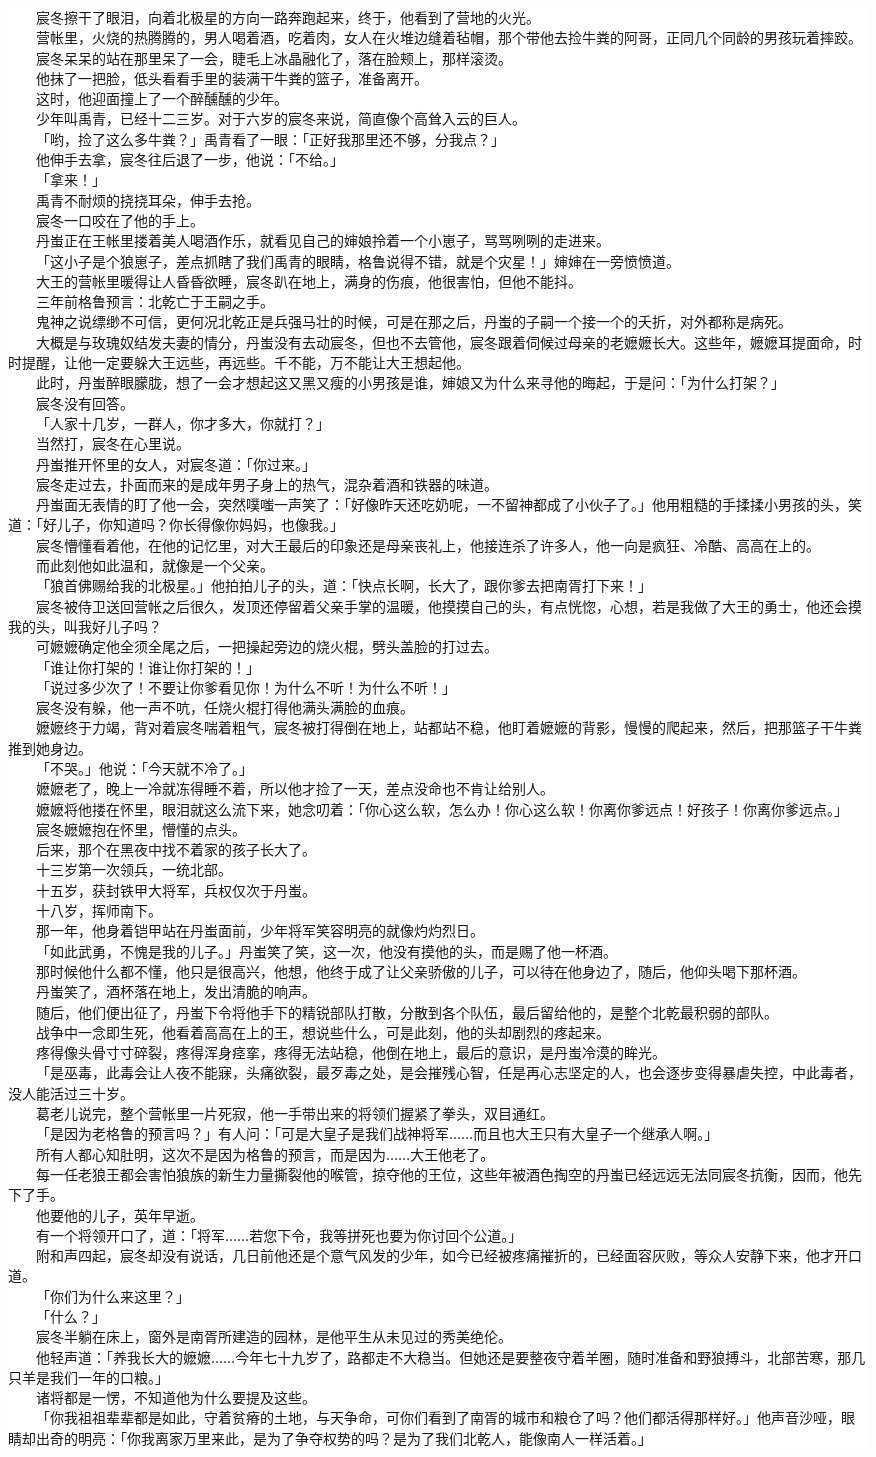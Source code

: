 &emsp;&emsp;宸冬擦干了眼泪，向着北极星的方向一路奔跑起来，终于，他看到了营地的火光。  
&emsp;&emsp;营帐里，火烧的热腾腾的，男人喝着酒，吃着肉，女人在火堆边缝着毡帽，那个带他去捡牛粪的阿哥，正同几个同龄的男孩玩着摔跤。  
&emsp;&emsp;宸冬呆呆的站在那里呆了一会，睫毛上冰晶融化了，落在脸颊上，那样滚烫。  
&emsp;&emsp;他抹了一把脸，低头看看手里的装满干牛粪的篮子，准备离开。  
&emsp;&emsp;这时，他迎面撞上了一个醉醺醺的少年。  
&emsp;&emsp;少年叫禹青，已经十二三岁。对于六岁的宸冬来说，简直像个高耸入云的巨人。  
&emsp;&emsp;「哟，捡了这么多牛粪？」禹青看了一眼：「正好我那里还不够，分我点？」  
&emsp;&emsp;他伸手去拿，宸冬往后退了一步，他说：「不给。」  
&emsp;&emsp;「拿来！」  
&emsp;&emsp;禹青不耐烦的挠挠耳朵，伸手去抢。  
&emsp;&emsp;宸冬一口咬在了他的手上。  
&emsp;&emsp;丹蚩正在王帐里搂着美人喝酒作乐，就看见自己的婶娘拎着一个小崽子，骂骂咧咧的走进来。  
&emsp;&emsp;「这小子是个狼崽子，差点抓瞎了我们禹青的眼睛，格鲁说得不错，就是个灾星！」婶婶在一旁愤愤道。   
&emsp;&emsp;大王的营帐里暖得让人昏昏欲睡，宸冬趴在地上，满身的伤痕，他很害怕，但他不能抖。  
&emsp;&emsp;三年前格鲁预言：北乾亡于王嗣之手。  
&emsp;&emsp;鬼神之说缥缈不可信，更何况北乾正是兵强马壮的时候，可是在那之后，丹蚩的子嗣一个接一个的夭折，对外都称是病死。  
&emsp;&emsp;大概是与玫瑰奴结发夫妻的情分，丹蚩没有去动宸冬，但也不去管他，宸冬跟着伺候过母亲的老嬷嬷长大。这些年，嬷嬷耳提面命，时时提醒，让他一定要躲大王远些，再远些。千不能，万不能让大王想起他。  
&emsp;&emsp;此时，丹蚩醉眼朦胧，想了一会才想起这又黑又瘦的小男孩是谁，婶娘又为什么来寻他的晦起，于是问：「为什么打架？」  
&emsp;&emsp;宸冬没有回答。  
&emsp;&emsp;「人家十几岁，一群人，你才多大，你就打？」  
&emsp;&emsp;当然打，宸冬在心里说。  
&emsp;&emsp;丹蚩推开怀里的女人，对宸冬道：「你过来。」  
&emsp;&emsp;宸冬走过去，扑面而来的是成年男子身上的热气，混杂着酒和铁器的味道。  
&emsp;&emsp;丹蚩面无表情的盯了他一会，突然噗嗤一声笑了：「好像昨天还吃奶呢，一不留神都成了小伙子了。」他用粗糙的手揉揉小男孩的头，笑道：「好儿子，你知道吗？你长得像你妈妈，也像我。」  
&emsp;&emsp;宸冬懵懂看着他，在他的记忆里，对大王最后的印象还是母亲丧礼上，他接连杀了许多人，他一向是疯狂、冷酷、高高在上的。  
&emsp;&emsp;而此刻他如此温和，就像是一个父亲。  
&emsp;&emsp;「狼首佛赐给我的北极星。」他拍拍儿子的头，道：「快点长啊，长大了，跟你爹去把南胥打下来！」  
&emsp;&emsp;宸冬被侍卫送回营帐之后很久，发顶还停留着父亲手掌的温暖，他摸摸自己的头，有点恍惚，心想，若是我做了大王的勇士，他还会摸我的头，叫我好儿子吗？  
&emsp;&emsp;可嬷嬷确定他全须全尾之后，一把操起旁边的烧火棍，劈头盖脸的打过去。  
&emsp;&emsp;「谁让你打架的！谁让你打架的！」  
&emsp;&emsp;「说过多少次了！不要让你爹看见你！为什么不听！为什么不听！」  
&emsp;&emsp;宸冬没有躲，他一声不吭，任烧火棍打得他满头满脸的血痕。  
&emsp;&emsp;嬷嬷终于力竭，背对着宸冬喘着粗气，宸冬被打得倒在地上，站都站不稳，他盯着嬷嬷的背影，慢慢的爬起来，然后，把那篮子干牛粪推到她身边。  
&emsp;&emsp;「不哭。」他说：「今天就不冷了。」  
&emsp;&emsp;嬷嬷老了，晚上一冷就冻得睡不着，所以他才捡了一天，差点没命也不肯让给别人。  
&emsp;&emsp;嬷嬷将他搂在怀里，眼泪就这么流下来，她念叨着：「你心这么软，怎么办！你心这么软！你离你爹远点！好孩子！你离你爹远点。」  
&emsp;&emsp;宸冬嬷嬷抱在怀里，懵懂的点头。  
&emsp;&emsp;后来，那个在黑夜中找不着家的孩子长大了。  
&emsp;&emsp;十三岁第一次领兵，一统北部。  
&emsp;&emsp;十五岁，获封铁甲大将军，兵权仅次于丹蚩。  
&emsp;&emsp;十八岁，挥师南下。  
&emsp;&emsp;那一年，他身着铠甲站在丹蚩面前，少年将军笑容明亮的就像灼灼烈日。  
&emsp;&emsp;「如此武勇，不愧是我的儿子。」丹蚩笑了笑，这一次，他没有摸他的头，而是赐了他一杯酒。  
&emsp;&emsp;那时候他什么都不懂，他只是很高兴，他想，他终于成了让父亲骄傲的儿子，可以待在他身边了，随后，他仰头喝下那杯酒。  
&emsp;&emsp;丹蚩笑了，酒杯落在地上，发出清脆的响声。  
&emsp;&emsp;随后，他们便出征了，丹蚩下令将他手下的精锐部队打散，分散到各个队伍，最后留给他的，是整个北乾最积弱的部队。  
&emsp;&emsp;战争中一念即生死，他看着高高在上的王，想说些什么，可是此刻，他的头却剧烈的疼起来。  
&emsp;&emsp;疼得像头骨寸寸碎裂，疼得浑身痉挛，疼得无法站稳，他倒在地上，最后的意识，是丹蚩冷漠的眸光。   
&emsp;&emsp;「是巫毒，此毒会让人夜不能寐，头痛欲裂，最歹毒之处，是会摧残心智，任是再心志坚定的人，也会逐步变得暴虐失控，中此毒者，没人能活过三十岁。  
&emsp;&emsp;葛老儿说完，整个营帐里一片死寂，他一手带出来的将领们握紧了拳头，双目通红。  
&emsp;&emsp;「是因为老格鲁的预言吗？」有人问：「可是大皇子是我们战神将军……而且也大王只有大皇子一个继承人啊。」  
&emsp;&emsp;所有人都心知肚明，这次不是因为格鲁的预言，而是因为……大王他老了。  
&emsp;&emsp;每一任老狼王都会害怕狼族的新生力量撕裂他的喉管，掠夺他的王位，这些年被酒色掏空的丹蚩已经远远无法同宸冬抗衡，因而，他先下了手。  
&emsp;&emsp;他要他的儿子，英年早逝。  
&emsp;&emsp;有一个将领开口了，道：「将军……若您下令，我等拼死也要为你讨回个公道。」  
&emsp;&emsp;附和声四起，宸冬却没有说话，几日前他还是个意气风发的少年，如今已经被疼痛摧折的，已经面容灰败，等众人安静下来，他才开口道。  
&emsp;&emsp;「你们为什么来这里？」  
&emsp;&emsp;「什么？」  
&emsp;&emsp;宸冬半躺在床上，窗外是南胥所建造的园林，是他平生从未见过的秀美绝伦。  
&emsp;&emsp;他轻声道：「养我长大的嬷嬷……今年七十九岁了，路都走不大稳当。但她还是要整夜守着羊圈，随时准备和野狼搏斗，北部苦寒，那几只羊是我们一年的口粮。」  
&emsp;&emsp;诸将都是一愣，不知道他为什么要提及这些。  
&emsp;&emsp;「你我祖祖辈辈都是如此，守着贫瘠的土地，与天争命，可你们看到了南胥的城市和粮仓了吗？他们都活得那样好。」他声音沙哑，眼睛却出奇的明亮：「你我离家万里来此，是为了争夺权势的吗？是为了我们北乾人，能像南人一样活着。」  